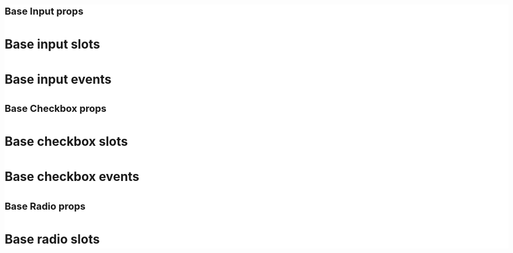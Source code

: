 </script>

### Base Input props

<props-table component-name="base-input"></props-table>

## Base input slots

<slots-table :slots="[
{name: 'label', description: 'Input label'},
{name: 'prepend', description: 'Addon left slot (before input text)'},
{name: 'append', description: 'Addon right slot (after input text)'},
{name: 'default', description: 'Default content (replacing default input component)'},
{name: 'error', description: 'Error slot (displayed below input)'},
]"/>

## Base input events

<events-table :events="[
{name: 'input', description: 'triggers when the binding value changes (default for v-model)', params: 'the updated value'},
{name: 'focus', description: 'triggers when input is focused', params: '(evt) browser event'},
{name: 'blur', description: 'triggers when input is blurred', params: '(evt) browser event'},
]"/>

### Base Checkbox props

<props-table component-name="base-checkbox"></props-table>

## Base checkbox slots

<slots-table :slots="[
{name: 'default', description: 'Default content (text to the right of the icon)'},
]"/>

## Base checkbox events

<events-table :events="[
{name: 'input', description: 'triggers when the binding value changes (default for v-model)', params: 'the updated value'}
]"/>

### Base Radio props

<props-table component-name="base-radio"></props-table>

## Base radio slots

<slots-table :slots="[
{name: 'default', description: 'Default content (text to the right of the icon)'},
]"/>
